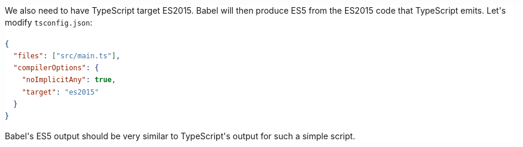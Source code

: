We also need to have TypeScript target ES2015.
Babel will then produce ES5 from the ES2015 code that TypeScript emits.
Let's modify `tsconfig.json`:

```json
{
  "files": ["src/main.ts"],
  "compilerOptions": {
    "noImplicitAny": true,
    "target": "es2015"
  }
}
```

Babel's ES5 output should be very similar to TypeScript's output for such a simple script.
